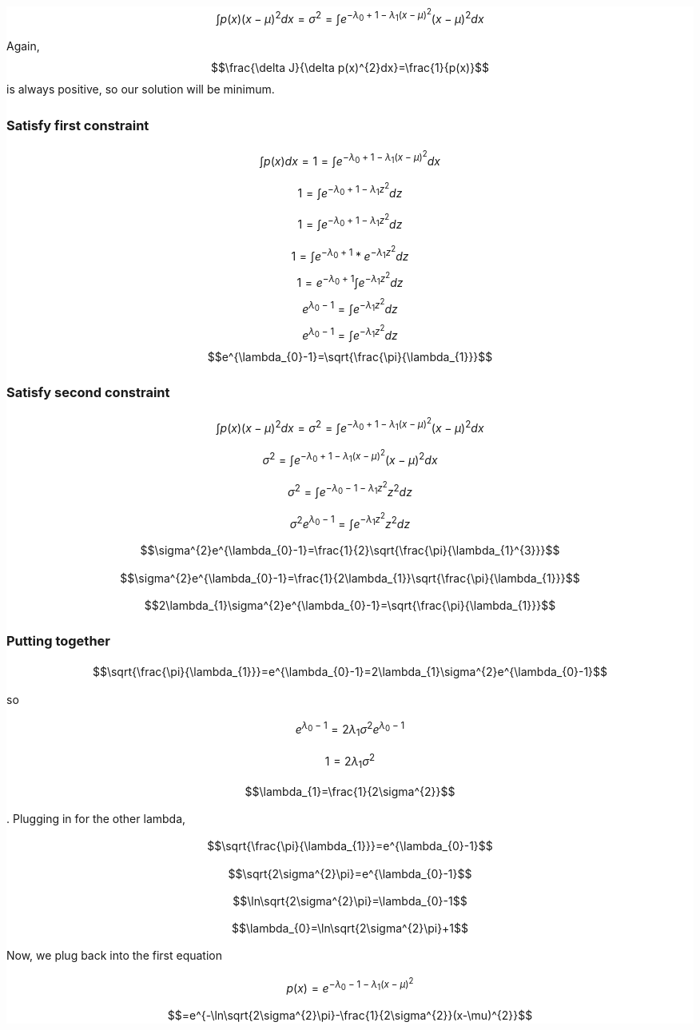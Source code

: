 $$\int p(x)(x-\mu)^{2}dx=\sigma^{2}=\int e^{-\lambda_{0}+1-\lambda_{1}(x-\mu)^{2}}(x-\mu)^{2}dx$$

Again, $$\frac{\delta J}{\delta p(x)^{2}dx}=\frac{1}{p(x)}$$ is always positive, so our solution will be minimum.

### Satisfy first constraint

$$\int p(x)dx=1=\int e^{-\lambda_{0}+1-\lambda_{1}(x-\mu)^{2}}dx$$

$$1=\int e^{-\lambda_{0}+1-\lambda_{1}z^{2}}dz$$

$$1=\int e^{-\lambda_{0}+1-\lambda_{1}z^{2}}dz$$

$$1=\int e^{-\lambda_{0}+1}*e^{-\lambda_{1}z^{2}}dz$$
$$1=e^{-\lambda_{0}+1}\int e^{-\lambda_{1}z^{2}}dz$$
$$e^{\lambda_{0}-1}=\int e^{-\lambda_{1}z^{2}}dz$$
$$e^{\lambda_{0}-1}=\int e^{-\lambda_{1}z^{2}}dz$$
$$e^{\lambda_{0}-1}=\sqrt{\frac{\pi}{\lambda_{1}}}$$

### Satisfy second constraint

$$\int p(x)(x-\mu)^{2}dx=\sigma^{2}=\int e^{-\lambda_{0}+1-\lambda_{1}(x-\mu)^{2}}(x-\mu)^{2}dx$$

$$\sigma^{2}=\int e^{-\lambda_{0}+1-\lambda_{1}(x-\mu)^{2}}(x-\mu)^{2}dx$$

$$\sigma^{2}=\int e^{-\lambda_{0}-1-\lambda_{1}z^{2}}z^{2}dz$$

$$\sigma^{2}e^{\lambda_{0}-1}=\int e^{-\lambda_{1}z^{2}}z^{2}dz$$

$$\sigma^{2}e^{\lambda_{0}-1}=\frac{1}{2}\sqrt{\frac{\pi}{\lambda_{1}^{3}}}$$

$$\sigma^{2}e^{\lambda_{0}-1}=\frac{1}{2\lambda_{1}}\sqrt{\frac{\pi}{\lambda_{1}}}$$

$$2\lambda_{1}\sigma^{2}e^{\lambda_{0}-1}=\sqrt{\frac{\pi}{\lambda_{1}}}$$

### Putting together

$$\sqrt{\frac{\pi}{\lambda_{1}}}=e^{\lambda_{0}-1}=2\lambda_{1}\sigma^{2}e^{\lambda_{0}-1}$$

so

$$e^{\lambda_{0}-1}=2\lambda_{1}\sigma^{2}e^{\lambda_{0}-1}$$

$$1=2\lambda_{1}\sigma^{2}$$

$$\lambda_{1}=\frac{1}{2\sigma^{2}}$$

. Plugging in for the other lambda,

$$\sqrt{\frac{\pi}{\lambda_{1}}}=e^{\lambda_{0}-1}$$

$$\sqrt{2\sigma^{2}\pi}=e^{\lambda_{0}-1}$$

$$\ln\sqrt{2\sigma^{2}\pi}=\lambda_{0}-1$$

$$\lambda_{0}=\ln\sqrt{2\sigma^{2}\pi}+1$$

Now, we plug back into the first equation

$$p(x)=e^{-\lambda_{0}-1-\lambda_{1}(x-\mu)^{2}}$$

$$=e^{-\ln\sqrt{2\sigma^{2}\pi}-\frac{1}{2\sigma^{2}}(x-\mu)^{2}}$$
